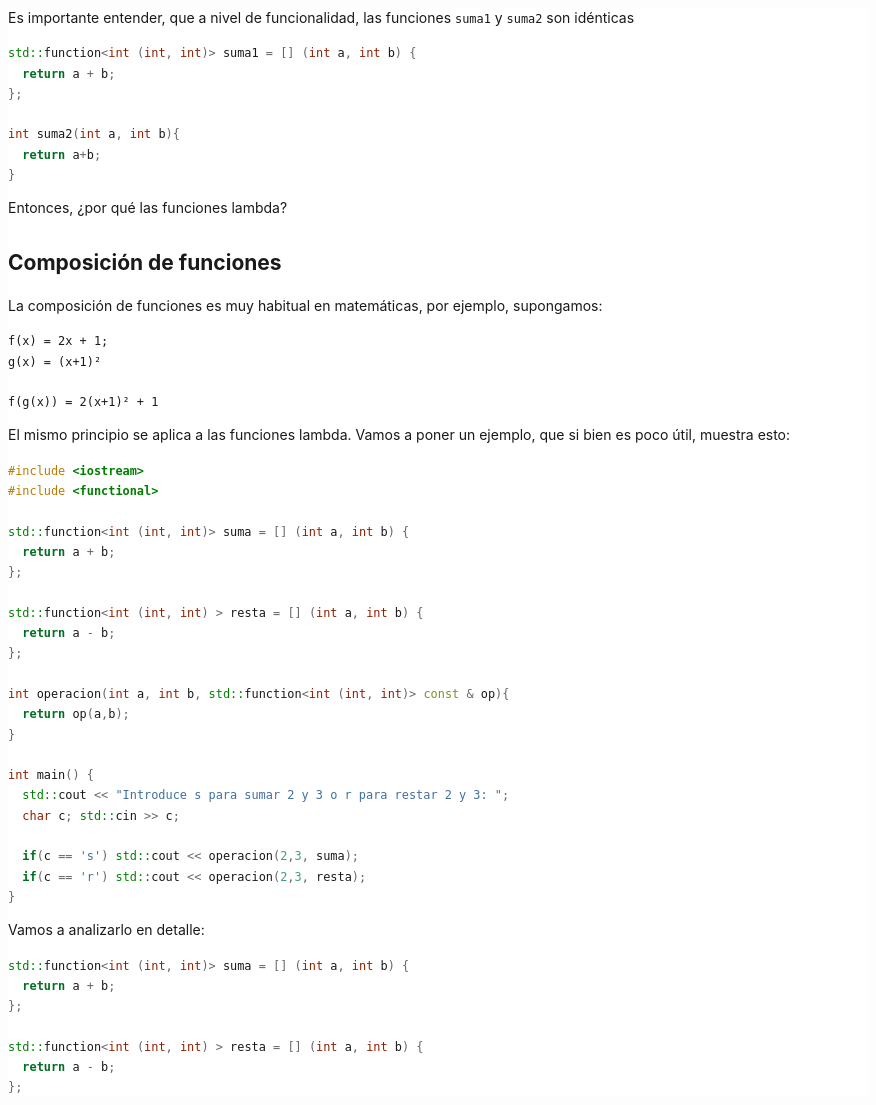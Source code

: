 Es importante entender, que a nivel de funcionalidad, las funciones `suma1` y `suma2` son idénticas

```cpp
std::function<int (int, int)> suma1 = [] (int a, int b) {
  return a + b;
};

int suma2(int a, int b){
  return a+b;
}
```
Entonces, ¿por qué las funciones lambda?

## Composición de funciones

La composición de funciones es muy habitual en matemáticas, por ejemplo, supongamos:

```
f(x) = 2x + 1;
g(x) = (x+1)²

f(g(x)) = 2(x+1)² + 1
``` 

El mismo principio se aplica a las funciones lambda. Vamos a poner un ejemplo, que si bien es poco útil, muestra esto:

```cpp
#include <iostream>
#include <functional>

std::function<int (int, int)> suma = [] (int a, int b) {
  return a + b;
};

std::function<int (int, int) > resta = [] (int a, int b) {
  return a - b;
};

int operacion(int a, int b, std::function<int (int, int)> const & op){
  return op(a,b);
}

int main() {
  std::cout << "Introduce s para sumar 2 y 3 o r para restar 2 y 3: ";
  char c; std::cin >> c;

  if(c == 's') std::cout << operacion(2,3, suma);
  if(c == 'r') std::cout << operacion(2,3, resta);
}
```

Vamos a analizarlo en detalle:

```cpp
std::function<int (int, int)> suma = [] (int a, int b) {
  return a + b;
};

std::function<int (int, int) > resta = [] (int a, int b) {
  return a - b;
};
```
